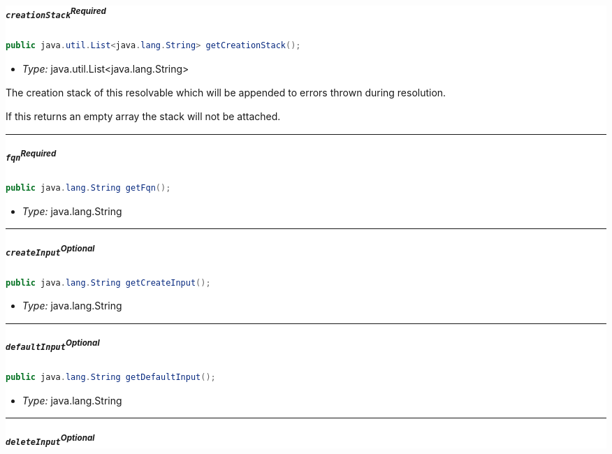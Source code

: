 
##### `creationStack`<sup>Required</sup> <a name="creationStack" id="@cdktf/provider-ionoscloud.dataIonoscloudVolume.DataIonoscloudVolumeTimeoutsOutputReference.property.creationStack"></a>

```java
public java.util.List<java.lang.String> getCreationStack();
```

- *Type:* java.util.List<java.lang.String>

The creation stack of this resolvable which will be appended to errors thrown during resolution.

If this returns an empty array the stack will not be attached.

---

##### `fqn`<sup>Required</sup> <a name="fqn" id="@cdktf/provider-ionoscloud.dataIonoscloudVolume.DataIonoscloudVolumeTimeoutsOutputReference.property.fqn"></a>

```java
public java.lang.String getFqn();
```

- *Type:* java.lang.String

---

##### `createInput`<sup>Optional</sup> <a name="createInput" id="@cdktf/provider-ionoscloud.dataIonoscloudVolume.DataIonoscloudVolumeTimeoutsOutputReference.property.createInput"></a>

```java
public java.lang.String getCreateInput();
```

- *Type:* java.lang.String

---

##### `defaultInput`<sup>Optional</sup> <a name="defaultInput" id="@cdktf/provider-ionoscloud.dataIonoscloudVolume.DataIonoscloudVolumeTimeoutsOutputReference.property.defaultInput"></a>

```java
public java.lang.String getDefaultInput();
```

- *Type:* java.lang.String

---

##### `deleteInput`<sup>Optional</sup> <a name="deleteInput" id="@cdktf/provider-ionoscloud.dataIonoscloudVolume.DataIonoscloudVolumeTimeoutsOutputReference.property.deleteInput"></a>
